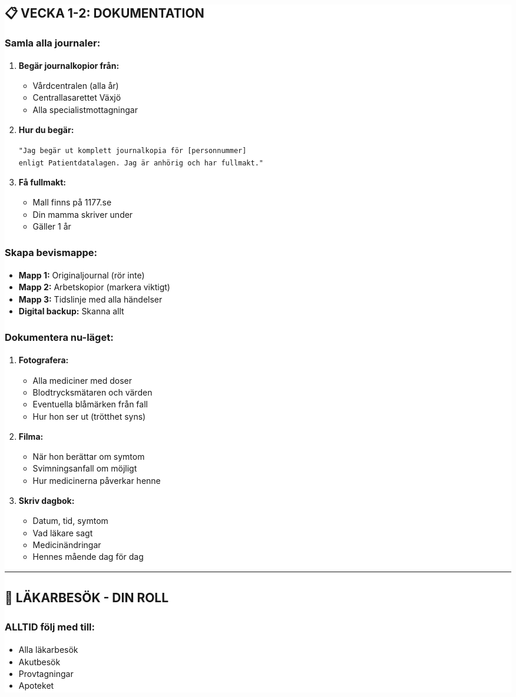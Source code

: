 
## 📋 VECKA 1-2: DOKUMENTATION

### Samla alla journaler:
1. **Begär journalkopior från:**
   - Vårdcentralen (alla år)
   - Centrallasarettet Växjö
   - Alla specialistmottagningar

2. **Hur du begär:**
   ```
   "Jag begär ut komplett journalkopia för [personnummer] 
   enligt Patientdatalagen. Jag är anhörig och har fullmakt."
   ```

3. **Få fullmakt:**
   - Mall finns på 1177.se
   - Din mamma skriver under
   - Gäller 1 år

### Skapa bevismappe:
- **Mapp 1:** Originaljournal (rör inte)
- **Mapp 2:** Arbetskopior (markera viktigt)
- **Mapp 3:** Tidslinje med alla händelser
- **Digital backup:** Skanna allt

### Dokumentera nu-läget:
1. **Fotografera:**
   - Alla mediciner med doser
   - Blodtrycksmätaren och värden
   - Eventuella blåmärken från fall
   - Hur hon ser ut (trötthet syns)

2. **Filma:**
   - När hon berättar om symtom
   - Svimningsanfall om möjligt
   - Hur medicinerna påverkar henne

3. **Skriv dagbok:**
   - Datum, tid, symtom
   - Vad läkare sagt
   - Medicinändringar
   - Hennes mående dag för dag

---

## 🏥 LÄKARBESÖK - DIN ROLL

### ALLTID följ med till:
- Alla läkarbesök
- Akutbesök
- Provtagningar
- Apoteket
